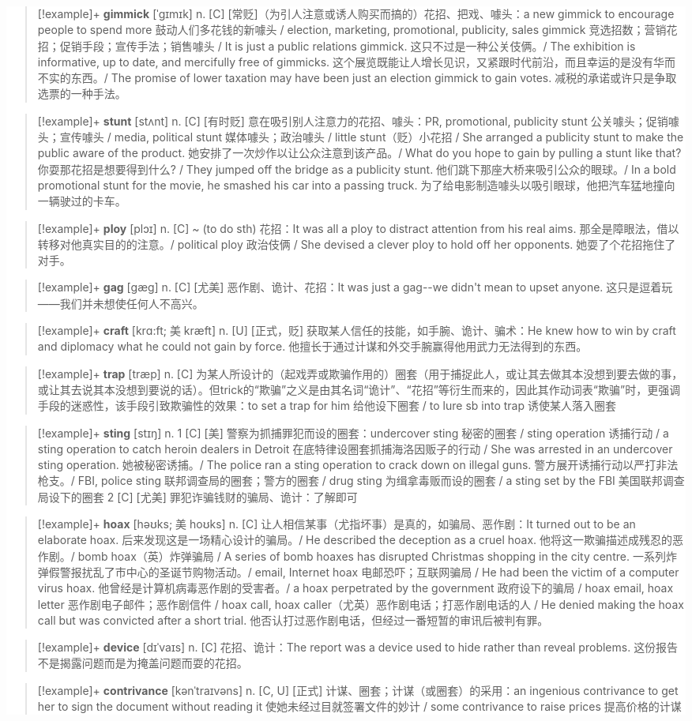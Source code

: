 >[!example]+ <span class="vocabulary">**gimmick**</span> [ˈgɪmɪk]
> <span class="definition">n. [C] [常贬]（为引人注意或诱人购买而搞的）花招、把戏、噱头：</span>a new gimmick to encourage people to spend more 鼓动人们多花钱的新噱头 / election, marketing, promotional, publicity, sales gimmick 竞选招数；营销花招；促销手段；宣传手法；销售噱头 / It is just a public relations gimmick. 这只不过是一种公关伎俩。/ The exhibition is informative, up to date, and mercifully free of gimmicks. 这个展览既能让人增长见识，又紧跟时代前沿，而且幸运的是没有华而不实的东西。/ The promise of lower taxation may have been just an election gimmick to gain votes. 减税的承诺或许只是争取选票的一种手法。
                          
>[!example]+ <span class="vocabulary">**stunt**</span> [stʌnt]
> <span class="definition">n. [C] [有时贬] 意在吸引别人注意力的花招、噱头：</span>PR, promotional, publicity stunt 公关噱头；促销噱头；宣传噱头 / media, political stunt 媒体噱头；政治噱头 / little stunt（贬）小花招 / She arranged a publicity stunt to make the public aware of the product. 她安排了一次炒作以让公众注意到该产品。/ What do you hope to gain by pulling a stunt like that? 你耍那花招是想要得到什么? / They jumped off the bridge as a publicity stunt. 他们跳下那座大桥来吸引公众的眼球。/ In a bold promotional stunt for the movie, he smashed his car into a passing truck. 为了给电影制造噱头以吸引眼球，他把汽车猛地撞向一辆驶过的卡车。
           
>[!example]+ <span class="vocabulary">**ploy**</span> [plɔɪ]
> <span class="definition">n. [C] ~ (to do sth) 花招：</span>It was all a ploy to distract attention from his real aims. 那全是障眼法，借以转移对他真实目的的注意。/ political ploy 政治伎俩 / She devised a clever ploy to hold off her opponents. 她耍了个花招拖住了对手。

>[!example]+ <span class="vocabulary">**gag**</span> [gæg]
> <span class="definition">n. [C] [尤美] 恶作剧、诡计、花招：</span>It was just a gag--we didn't mean to upset anyone. 这只是逗着玩——我们并未想使任何人不高兴。       

>[!example]+ <span class="vocabulary">**craft**</span> [krɑ:ft; 美 kræft]
> <span class="definition">n. [U] [正式，贬] 获取某人信任的技能，如手腕、诡计、骗术：</span>He knew how to win by craft and diplomacy what he could not gain by force. 他擅长于通过计谋和外交手腕赢得他用武力无法得到的东西。

>[!example]+ <span class="vocabulary">**trap**</span> [træp] 
> <span class="definition">n. [C] 为某人所设计的（起戏弄或欺骗作用的）圈套（用于捕捉此人，或让其去做其本没想到要去做的事，或让其去说其本没想到要说的话）。但trick的“欺骗”之义是由其名词“诡计”、“花招”等衍生而来的，因此其作动词表“欺骗”时，更强调手段的迷惑性，该手段引致欺骗性的效果：</span>to set a trap for him 给他设下圈套 / to lure sb into trap 诱使某人落入圈套
           
>[!example]+ <span class="vocabulary">**sting**</span> [stɪŋ]
> <span class="definition">n. 1 [C] [美] 警察为抓捕罪犯而设的圈套：</span>undercover sting 秘密的圈套 / sting operation 诱捕行动 / a sting operation to catch heroin dealers in Detroit 在底特律设圈套抓捕海洛因贩子的行动 / She was arrested in an undercover sting operation. 她被秘密诱捕。/ The police ran a sting operation to crack down on illegal guns. 警方展开诱捕行动以严打非法枪支。/ FBI, police sting 联邦调查局的圈套；警方的圈套 / drug sting 为缉拿毒贩而设的圈套 / a sting set by the FBI 美国联邦调查局设下的圈套 <span class="definition">2 [C] [尤美] 罪犯诈骗钱财的骗局、诡计：</span>了解即可
           
>[!example]+ <span class="vocabulary">**hoax**</span> [həʊks; 美 hoʊks]
> <span class="definition">n. [C] 让人相信某事（尤指坏事）是真的，如骗局、恶作剧：</span>It turned out to be an elaborate hoax. 后来发现这是一场精心设计的骗局。/ He described the deception as a cruel hoax. 他将这一欺骗描述成残忍的恶作剧。/ bomb hoax（英）炸弹骗局 / A series of bomb hoaxes has disrupted Christmas shopping in the city centre. 一系列炸弹假警报扰乱了市中心的圣诞节购物活动。/ email, Internet hoax 电邮恐吓；互联网骗局 / He had been the victim of a computer virus hoax. 他曾经是计算机病毒恶作剧的受害者。/ a hoax perpetrated by the government 政府设下的骗局 / hoax email, hoax letter 恶作剧电子邮件；恶作剧信件 / hoax call, hoax caller（尤英）恶作剧电话；打恶作剧电话的人 / He denied making the hoax call but was convicted after a short trial. 他否认打过恶作剧电话，但经过一番短暂的审讯后被判有罪。
           
>[!example]+ <span class="vocabulary">**device**</span> [dɪˈvaɪs]
> <span class="definition">n. [C] 花招、诡计：</span>The report was a device used to hide rather than reveal problems. 这份报告不是揭露问题而是为掩盖问题而耍的花招。
           
>[!example]+ <span class="vocabulary">**contrivance**</span> [kənˈtraɪvəns]
> <span class="definition">n. [C, U] [正式] 计谋、圈套；计谋（或圈套）的采用：</span>an ingenious contrivance to get her to sign the document without reading it 使她未经过目就签署文件的妙计 / some contrivance to raise prices 提高价格的计谋
